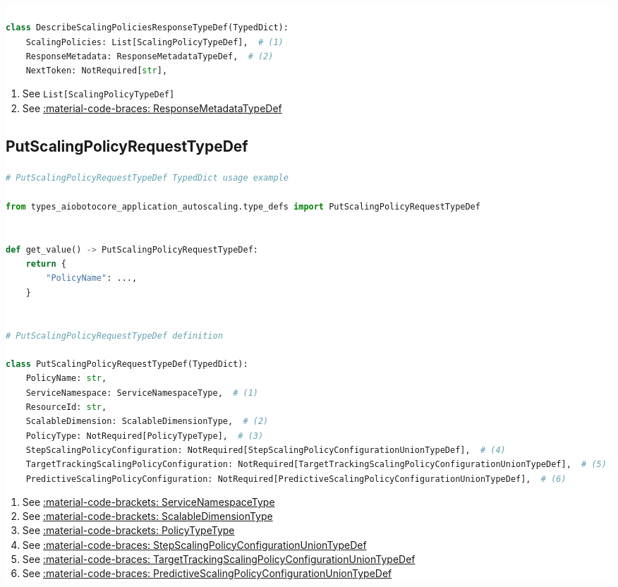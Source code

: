 ```python

class DescribeScalingPoliciesResponseTypeDef(TypedDict):
    ScalingPolicies: List[ScalingPolicyTypeDef],  # (1)
    ResponseMetadata: ResponseMetadataTypeDef,  # (2)
    NextToken: NotRequired[str],
```

1. See `List[ScalingPolicyTypeDef]`
2. See [:material-code-braces: ResponseMetadataTypeDef](./type_defs.md#responsemetadatatypedef)

## PutScalingPolicyRequestTypeDef

```python
# PutScalingPolicyRequestTypeDef TypedDict usage example

from types_aiobotocore_application_autoscaling.type_defs import PutScalingPolicyRequestTypeDef


def get_value() -> PutScalingPolicyRequestTypeDef:
    return {
        "PolicyName": ...,
    }


# PutScalingPolicyRequestTypeDef definition

class PutScalingPolicyRequestTypeDef(TypedDict):
    PolicyName: str,
    ServiceNamespace: ServiceNamespaceType,  # (1)
    ResourceId: str,
    ScalableDimension: ScalableDimensionType,  # (2)
    PolicyType: NotRequired[PolicyTypeType],  # (3)
    StepScalingPolicyConfiguration: NotRequired[StepScalingPolicyConfigurationUnionTypeDef],  # (4)
    TargetTrackingScalingPolicyConfiguration: NotRequired[TargetTrackingScalingPolicyConfigurationUnionTypeDef],  # (5)
    PredictiveScalingPolicyConfiguration: NotRequired[PredictiveScalingPolicyConfigurationUnionTypeDef],  # (6)
```

1. See [:material-code-brackets: ServiceNamespaceType](./literals.md#servicenamespacetype)
2. See [:material-code-brackets: ScalableDimensionType](./literals.md#scalabledimensiontype)
3. See [:material-code-brackets: PolicyTypeType](./literals.md#policytypetype)
4. See [:material-code-braces: StepScalingPolicyConfigurationUnionTypeDef](#stepscalingpolicyconfigurationuniontypedef)
5. See [:material-code-braces: TargetTrackingScalingPolicyConfigurationUnionTypeDef](#targettrackingscalingpolicyconfigurationuniontypedef)
6. See [:material-code-braces: PredictiveScalingPolicyConfigurationUnionTypeDef](#predictivescalingpolicyconfigurationuniontypedef)

